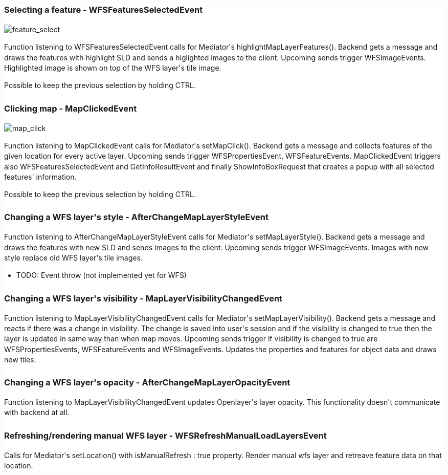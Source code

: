 ### Selecting a feature - WFSFeaturesSelectedEvent

![feature_select](/images/architecture/wfs_feature_select.png)

Function listening to WFSFeaturesSelectedEvent calls for Mediator's highlightMapLayerFeatures(). Backend gets a message and draws the features with highlight SLD and sends a higlighted images to the client. Upcoming sends trigger WFSImageEvents. Highlighted image is shown on top of the WFS layer's tile image.

Possible to keep the previous selection by holding CTRL.

### Clicking map - MapClickedEvent

![map_click](/images/architecture/wfs_map_click.png)

Function listening to MapClickedEvent calls for Mediator's setMapClick(). Backend gets a message and collects features of the given location for every active layer. Upcoming sends trigger WFSPropertiesEvent, WFSFeatureEvents. MapClickedEvent triggers also WFSFeaturesSelectedEvent and GetInfoResultEvent and finally ShowInfoBoxRequest that creates a popup with all selected features' information.

Possible to keep the previous selection by holding CTRL.

### Changing a WFS layer's style - AfterChangeMapLayerStyleEvent

Function listening to AfterChangeMapLayerStyleEvent calls for Mediator's setMapLayerStyle(). Backend gets a message and draws the features with new SLD and sends images to the client. Upcoming sends trigger WFSImageEvents. Images with new style replace old WFS layer's tile images.

* TODO: Event throw (not implemented yet for WFS)

### Changing a WFS layer's visibility - MapLayerVisibilityChangedEvent

Function listening to MapLayerVisibilityChangedEvent calls for Mediator's setMapLayerVisibility(). Backend gets a message and reacts if there was a change in visibility. The change is saved into user's session and if the visibility is changed to true then the layer is updated in same way than when map moves. Upcoming sends trigger if visibility is changed to true are WFSPropertiesEvents, WFSFeatureEvents and WFSImageEvents. Updates the properties and features for object data and draws new tiles.

### Changing a WFS layer's opacity - AfterChangeMapLayerOpacityEvent

Function listening to MapLayerVisibilityChangedEvent updates Openlayer's layer opacity. This functionality doesn't communicate with backend at all.

### Refreshing/rendering manual WFS layer - WFSRefreshManualLoadLayersEvent

Calls for Mediator's setLocation() with isManualRefresh : true property. Render manual wfs layer and retreave feature data on that location.
